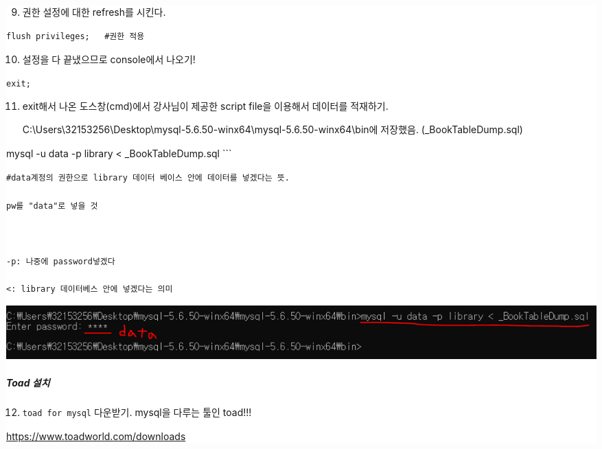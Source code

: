 

9. 권한 설정에 대한 refresh를 시킨다.

```mysql
flush privileges;	#권한 적용
```



10. 설정을 다 끝냈으므로 console에서 나오기!

```mysql
exit;
```



11. exit해서 나온 도스창(cmd)에서 강사님이 제공한 script file을 이용해서 데이터를 적재하기.

    C:\Users\32153256\Desktop\mysql-5.6.50-winx64\mysql-5.6.50-winx64\bin에 저장했음. (_BookTableDump.sql)

    ```bash
mysql -u data -p library < _BookTableDump.sql
    ```

    

    #data계정의 권한으로 library 데이터 베이스 안에 데이터를 넣겠다는 뜻.

    pw를 "data"로 넣을 것

    
    
    -p: 나중에 password넣겠다
    
    <: library 데이터베스 안에 넣겠다는 의미

![image-20210113164945824](md-images/image-20210113164945824.png)





##### Toad 설치

12. `toad for mysql` 다운받기. mysql을 다루는 툴인 toad!!!

https://www.toadworld.com/downloads
